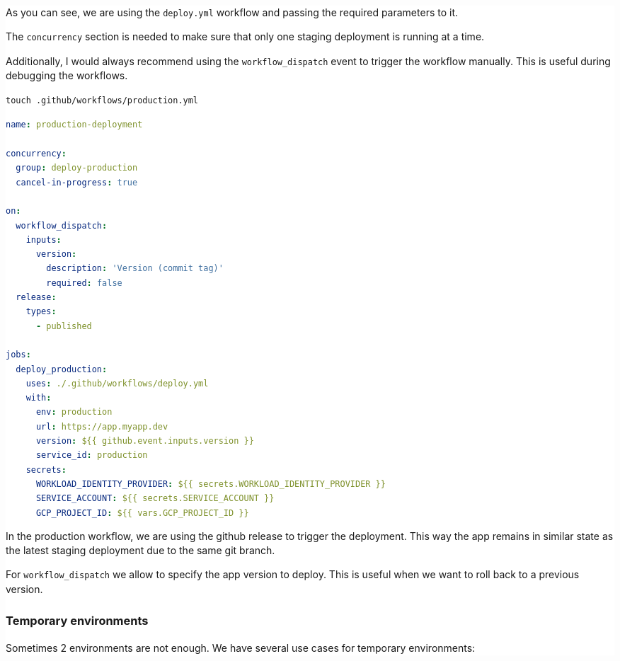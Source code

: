 As you can see, we are using the `deploy.yml` workflow and passing the required parameters to it.

The `concurrency` section is needed to make sure that only one staging deployment is running at a time.

Additionally, I would always recommend using the `workflow_dispatch` event to trigger the workflow manually. This is
useful during debugging the workflows.

```shell
touch .github/workflows/production.yml
```

```yaml
name: production-deployment

concurrency:
  group: deploy-production
  cancel-in-progress: true

on:
  workflow_dispatch:
    inputs:
      version:
        description: 'Version (commit tag)'
        required: false
  release:
    types:
      - published

jobs:
  deploy_production:
    uses: ./.github/workflows/deploy.yml
    with:
      env: production
      url: https://app.myapp.dev
      version: ${{ github.event.inputs.version }}
      service_id: production
    secrets:
      WORKLOAD_IDENTITY_PROVIDER: ${{ secrets.WORKLOAD_IDENTITY_PROVIDER }}
      SERVICE_ACCOUNT: ${{ secrets.SERVICE_ACCOUNT }}
      GCP_PROJECT_ID: ${{ vars.GCP_PROJECT_ID }}
```

In the production workflow, we are using the github release to trigger the deployment. This way the app remains in
similar state
as the latest staging deployment due to the same git branch.

For `workflow_dispatch` we allow to specify the app version to deploy. This is useful when we want to roll back to a previous version.

### Temporary environments

Sometimes 2 environments are not enough. We have several use cases for temporary environments:
